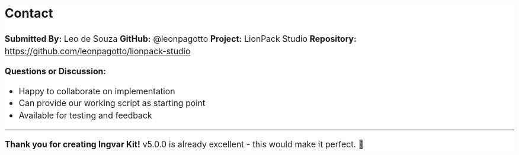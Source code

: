 
## Contact

**Submitted By:** Leo de Souza
**GitHub:** @leonpagotto
**Project:** LionPack Studio
**Repository:** https://github.com/leonpagotto/lionpack-studio

**Questions or Discussion:**

- Happy to collaborate on implementation
- Can provide our working script as starting point
- Available for testing and feedback

---

**Thank you for creating Ingvar Kit!** v5.0.0 is already excellent - this would make it perfect. 🚀
